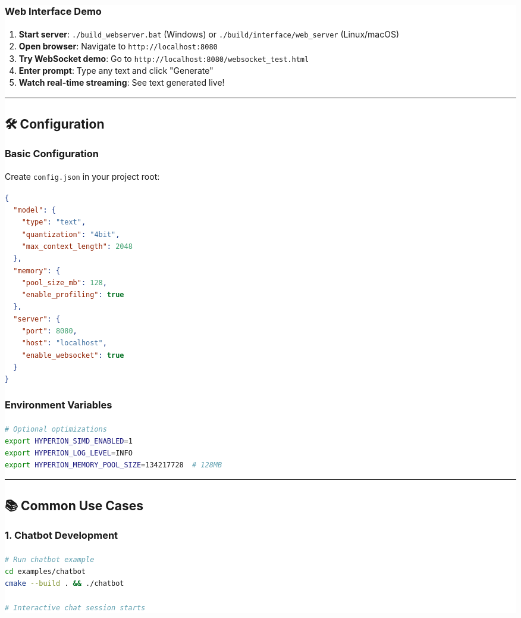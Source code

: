 ### Web Interface Demo

1. **Start server**: `./build_webserver.bat` (Windows) or `./build/interface/web_server` (Linux/macOS)
2. **Open browser**: Navigate to `http://localhost:8080`
3. **Try WebSocket demo**: Go to `http://localhost:8080/websocket_test.html`
4. **Enter prompt**: Type any text and click "Generate"
5. **Watch real-time streaming**: See text generated live!

---

## 🛠️ **Configuration**

### Basic Configuration

Create `config.json` in your project root:

```json
{
  "model": {
    "type": "text",
    "quantization": "4bit",
    "max_context_length": 2048
  },
  "memory": {
    "pool_size_mb": 128,
    "enable_profiling": true
  },
  "server": {
    "port": 8080,
    "host": "localhost",
    "enable_websocket": true
  }
}
```

### Environment Variables

```bash
# Optional optimizations
export HYPERION_SIMD_ENABLED=1
export HYPERION_LOG_LEVEL=INFO
export HYPERION_MEMORY_POOL_SIZE=134217728  # 128MB
```

---

## 📚 **Common Use Cases**

### 1. **Chatbot Development**
```bash
# Run chatbot example
cd examples/chatbot
cmake --build . && ./chatbot

# Interactive chat session starts
```
